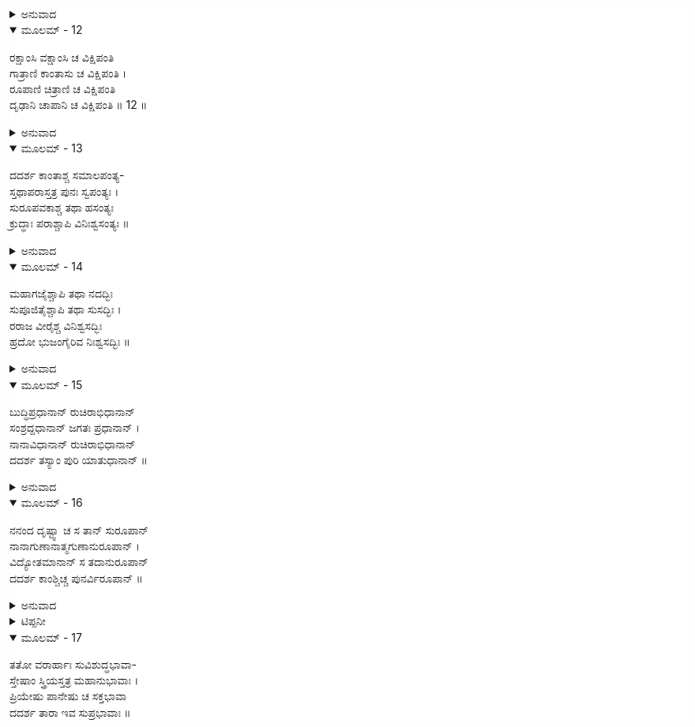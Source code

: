 <details><summary>ಅನುವಾದ</summary></details>

<details open><summary>ಮೂಲಮ್ - 12</summary>

ರಕ್ಷಾಂಸಿ ವಕ್ಷಾಂಸಿ ಚ ವಿಕ್ಷಿಪಂತಿ  
ಗಾತ್ರಾಣಿ ಕಾಂತಾಸು ಚ ವಿಕ್ಷಿಪಂತಿ ।  
ರೂಪಾಣಿ ಚಿತ್ರಾಣಿ ಚ ವಿಕ್ಷಿಪಂತಿ  
ದೃಢಾನಿ ಚಾಪಾನಿ ಚ ವಿಕ್ಷಿಪಂತಿ ॥ 12 ॥
</details>

<details><summary>ಅನುವಾದ</summary></details>

<details open><summary>ಮೂಲಮ್ - 13</summary>

ದದರ್ಶ ಕಾಂತಾಶ್ಚ ಸಮಾಲಪಂತ್ಯ-  
ಸ್ತಥಾಪರಾಸ್ತತ್ರ ಪುನಃ ಸ್ವಪಂತ್ಯಃ ।  
ಸುರೂಪವಕಾಶ್ಚ ತಥಾ ಹಸಂತ್ಯಃ  
ಕ್ರುದ್ಧಾಃ ಪರಾಶ್ಚಾಪಿ ವಿನಿಃಶ್ವಸಂತ್ಯಃ ॥
</details>

<details><summary>ಅನುವಾದ</summary></details>

<details open><summary>ಮೂಲಮ್ - 14</summary>

ಮಹಾಗಜೈಶ್ಚಾಪಿ ತಥಾ ನದದ್ಭಿಃ  
ಸುಪೂಜಿತೈಶ್ಚಾಪಿ ತಥಾ ಸುಸದ್ಭಿಃ ।  
ರರಾಜ ವೀರೈಶ್ಚ ವಿನಿಶ್ವಸದ್ಭಿಃ  
ಹ್ರದೋ ಭುಜಂಗೈರಿವ ನಿಃಶ್ವಸದ್ಭಿಃ ॥
</details>

<details><summary>ಅನುವಾದ</summary></details>

<details open><summary>ಮೂಲಮ್ - 15</summary>

ಬುದ್ಧಿಪ್ರಧಾನಾನ್ ರುಚಿರಾಭಿಧಾನಾನ್  
ಸಂಶ್ರದ್ದಧಾನಾನ್ ಜಗತಃ ಪ್ರಧಾನಾನ್ ।  
ನಾನಾವಿಧಾನಾನ್ ರುಚಿರಾಭಿಧಾನಾನ್  
ದದರ್ಶ ತಸ್ಯಾಂ ಪುರಿ ಯಾತುಧಾನಾನ್ ॥
</details>

<details><summary>ಅನುವಾದ</summary></details>

<details open><summary>ಮೂಲಮ್ - 16</summary>

ನನಂದ ದೃಷ್ಟ್ವಾ ಚ ಸ ತಾನ್ ಸುರೂಪಾನ್  
ನಾನಾಗುಣಾನಾತ್ಮಗುಣಾನುರೂಪಾನ್ ।  
ವಿದ್ಯೋತಮಾನಾನ್ ಸ ತದಾನುರೂಪಾನ್  
ದದರ್ಶ ಕಾಂಶ್ಚಿಚ್ಚ ಪುನರ್ವಿರೂಪಾನ್ ॥
</details>

<details><summary>ಅನುವಾದ</summary></details>

<details><summary>ಟಿಪ್ಪನೀ</summary></details>

<details open><summary>ಮೂಲಮ್ - 17</summary>

ತತೋ ವರಾರ್ಹಾಃ ಸುವಿಶುದ್ಧಭಾವಾ-  
ಸ್ತೇಷಾಂ ಸ್ತ್ರಿಯಸ್ತತ್ರ ಮಹಾನುಭಾವಾಃ ।  
ಪ್ರಿಯೇಷು ಪಾನೇಷು ಚ ಸಕ್ತಭಾವಾ  
ದದರ್ಶ ತಾರಾ ಇವ ಸುಪ್ರಭಾವಾಃ ॥
</details>
